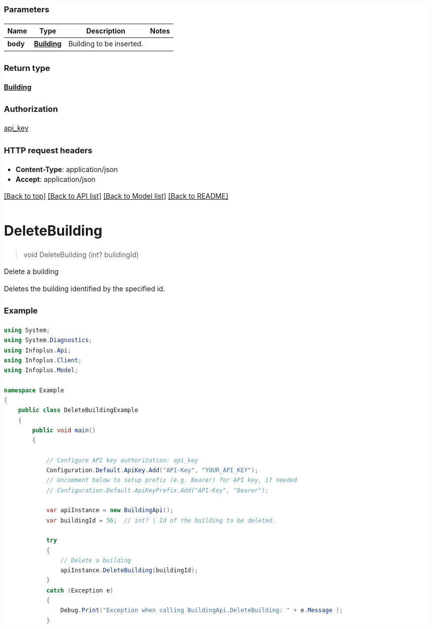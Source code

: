```csharp
```

### Parameters

Name | Type | Description  | Notes
------------- | ------------- | ------------- | -------------
 **body** | [**Building**](Building.md)| Building to be inserted. | 

### Return type

[**Building**](Building.md)

### Authorization

[api_key](../README.md#api_key)

### HTTP request headers

 - **Content-Type**: application/json
 - **Accept**: application/json

[[Back to top]](#) [[Back to API list]](../README.md#documentation-for-api-endpoints) [[Back to Model list]](../README.md#documentation-for-models) [[Back to README]](../README.md)

<a name="deletebuilding"></a>
# **DeleteBuilding**
> void DeleteBuilding (int? buildingId)

Delete a building

Deletes the building identified by the specified id.

### Example
```csharp
using System;
using System.Diagnostics;
using Infoplus.Api;
using Infoplus.Client;
using Infoplus.Model;

namespace Example
{
    public class DeleteBuildingExample
    {
        public void main()
        {
            
            // Configure API key authorization: api_key
            Configuration.Default.ApiKey.Add("API-Key", "YOUR_API_KEY");
            // Uncomment below to setup prefix (e.g. Bearer) for API key, if needed
            // Configuration.Default.ApiKeyPrefix.Add("API-Key", "Bearer");

            var apiInstance = new BuildingApi();
            var buildingId = 56;  // int? | Id of the building to be deleted.

            try
            {
                // Delete a building
                apiInstance.DeleteBuilding(buildingId);
            }
            catch (Exception e)
            {
                Debug.Print("Exception when calling BuildingApi.DeleteBuilding: " + e.Message );
            }
```